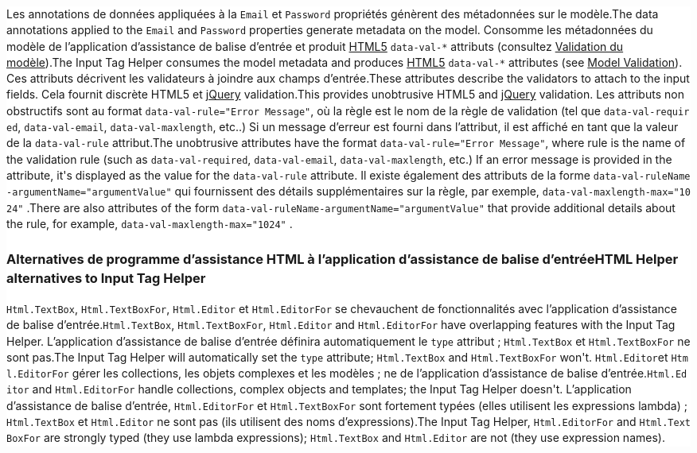<span data-ttu-id="6a943-179">Les annotations de données appliquées à la `Email` et `Password` propriétés génèrent des métadonnées sur le modèle.</span><span class="sxs-lookup"><span data-stu-id="6a943-179">The data annotations applied to the `Email` and `Password` properties generate metadata on the model.</span></span> <span data-ttu-id="6a943-180">Consomme les métadonnées du modèle de l’application d’assistance de balise d’entrée et produit [HTML5](https://developer.mozilla.org/docs/Web/Guide/HTML/HTML5) `data-val-*` attributs (consultez [Validation du modèle](../models/validation.md)).</span><span class="sxs-lookup"><span data-stu-id="6a943-180">The Input Tag Helper consumes the model metadata and produces [HTML5](https://developer.mozilla.org/docs/Web/Guide/HTML/HTML5) `data-val-*` attributes (see [Model Validation](../models/validation.md)).</span></span> <span data-ttu-id="6a943-181">Ces attributs décrivent les validateurs à joindre aux champs d’entrée.</span><span class="sxs-lookup"><span data-stu-id="6a943-181">These attributes describe the validators to attach to the input fields.</span></span> <span data-ttu-id="6a943-182">Cela fournit discrète HTML5 et [jQuery](https://jquery.com/) validation.</span><span class="sxs-lookup"><span data-stu-id="6a943-182">This provides unobtrusive HTML5 and [jQuery](https://jquery.com/) validation.</span></span> <span data-ttu-id="6a943-183">Les attributs non obstructifs sont au format `data-val-rule="Error Message"`, où la règle est le nom de la règle de validation (tel que `data-val-required`, `data-val-email`, `data-val-maxlength`, etc..) Si un message d’erreur est fourni dans l’attribut, il est affiché en tant que la valeur de la `data-val-rule` attribut.</span><span class="sxs-lookup"><span data-stu-id="6a943-183">The unobtrusive attributes have the format `data-val-rule="Error Message"`, where rule is the name of the validation rule (such as `data-val-required`, `data-val-email`, `data-val-maxlength`, etc.) If an error message is provided in the attribute, it's displayed as the value for the `data-val-rule` attribute.</span></span> <span data-ttu-id="6a943-184">Il existe également des attributs de la forme `data-val-ruleName-argumentName="argumentValue"` qui fournissent des détails supplémentaires sur la règle, par exemple, `data-val-maxlength-max="1024"` .</span><span class="sxs-lookup"><span data-stu-id="6a943-184">There are also attributes of the form `data-val-ruleName-argumentName="argumentValue"` that provide additional details about the rule, for example, `data-val-maxlength-max="1024"` .</span></span>

### <a name="html-helper-alternatives-to-input-tag-helper"></a><span data-ttu-id="6a943-185">Alternatives de programme d’assistance HTML à l’application d’assistance de balise d’entrée</span><span class="sxs-lookup"><span data-stu-id="6a943-185">HTML Helper alternatives to Input Tag Helper</span></span>

<span data-ttu-id="6a943-186">`Html.TextBox`, `Html.TextBoxFor`, `Html.Editor` et `Html.EditorFor` se chevauchent de fonctionnalités avec l’application d’assistance de balise d’entrée.</span><span class="sxs-lookup"><span data-stu-id="6a943-186">`Html.TextBox`, `Html.TextBoxFor`, `Html.Editor` and `Html.EditorFor` have overlapping features with the Input Tag Helper.</span></span> <span data-ttu-id="6a943-187">L’application d’assistance de balise d’entrée définira automatiquement le `type` attribut ; `Html.TextBox` et `Html.TextBoxFor` ne sont pas.</span><span class="sxs-lookup"><span data-stu-id="6a943-187">The Input Tag Helper will automatically set the `type` attribute; `Html.TextBox` and `Html.TextBoxFor` won't.</span></span> <span data-ttu-id="6a943-188">`Html.Editor`et `Html.EditorFor` gérer les collections, les objets complexes et les modèles ; ne de l’application d’assistance de balise d’entrée.</span><span class="sxs-lookup"><span data-stu-id="6a943-188">`Html.Editor` and `Html.EditorFor` handle collections, complex objects and templates; the Input Tag Helper doesn't.</span></span> <span data-ttu-id="6a943-189">L’application d’assistance de balise d’entrée, `Html.EditorFor` et `Html.TextBoxFor` sont fortement typées (elles utilisent les expressions lambda) ; `Html.TextBox` et `Html.Editor` ne sont pas (ils utilisent des noms d’expressions).</span><span class="sxs-lookup"><span data-stu-id="6a943-189">The Input Tag Helper, `Html.EditorFor`  and  `Html.TextBoxFor` are strongly typed (they use lambda expressions); `Html.TextBox` and `Html.Editor` are not (they use expression names).</span></span>
